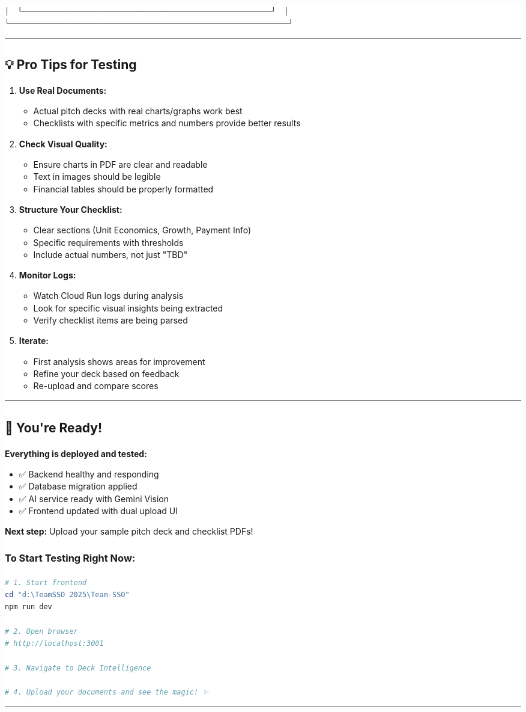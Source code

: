 ```
│  └──────────────────────────────────────────────────────────┘  │
└─────────────────────────────────────────────────────────────────┘
```

---

## 💡 Pro Tips for Testing

1. **Use Real Documents:**
   - Actual pitch decks with real charts/graphs work best
   - Checklists with specific metrics and numbers provide better results

2. **Check Visual Quality:**
   - Ensure charts in PDF are clear and readable
   - Text in images should be legible
   - Financial tables should be properly formatted

3. **Structure Your Checklist:**
   - Clear sections (Unit Economics, Growth, Payment Info)
   - Specific requirements with thresholds
   - Include actual numbers, not just "TBD"

4. **Monitor Logs:**
   - Watch Cloud Run logs during analysis
   - Look for specific visual insights being extracted
   - Verify checklist items are being parsed

5. **Iterate:**
   - First analysis shows areas for improvement
   - Refine your deck based on feedback
   - Re-upload and compare scores

---

## 🎉 You're Ready!

**Everything is deployed and tested:**
- ✅ Backend healthy and responding
- ✅ Database migration applied
- ✅ AI service ready with Gemini Vision
- ✅ Frontend updated with dual upload UI

**Next step:** Upload your sample pitch deck and checklist PDFs!

### To Start Testing Right Now:

```powershell
# 1. Start frontend
cd "d:\TeamSSO 2025\Team-SSO"
npm run dev

# 2. Open browser
# http://localhost:3001

# 3. Navigate to Deck Intelligence

# 4. Upload your documents and see the magic! ✨
```

---
